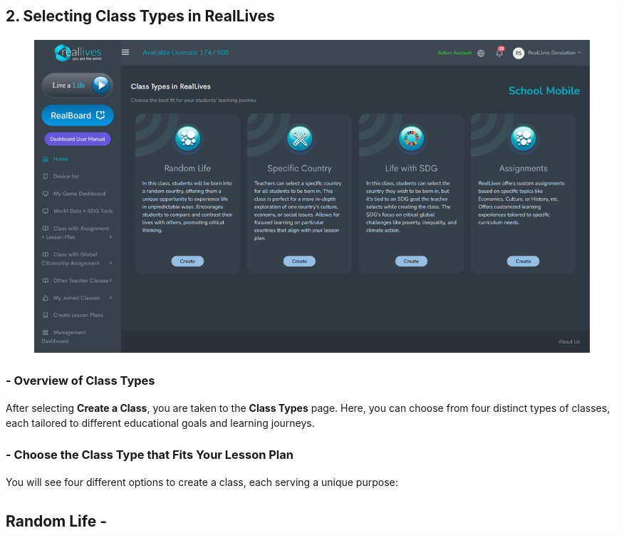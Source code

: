 
## **2. Selecting Class Types in RealLives**

<figure><img src="../.gitbook/assets/Screenshot 2024-10-04 104708.png" alt=""><figcaption></figcaption></figure>

### **- Overview of Class Types**

After selecting **Create a Class**, you are taken to the **Class Types** page. Here, you can choose from four distinct types of classes, each tailored to different educational goals and learning journeys.

### **- Choose the Class Type that Fits Your Lesson Plan**

You will see four different options to create a class, each serving a unique purpose:



## **Random Life -**&#x20;
